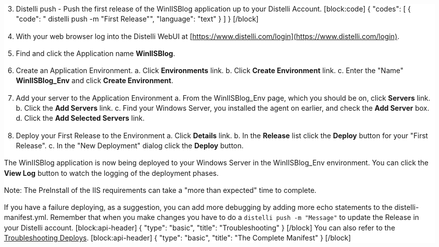 3. Distelli push - Push the first release of the WinIISBlog application up to your Distelli Account.
[block:code]
{
  "codes": [
    {
      "code": "    distelli push -m \"First Release\"",
      "language": "text"
    }
  ]
}
[/block]
4. With your web browser log into the Distelli WebUI at [https://www.distelli.com/login](https://www.distelli.com/login).

5. Find and click the Application name **WinIISBlog**.

6. Create an Application Environment.
  a. Click **Environments** link.
  b. Click **Create Environment** link.
  c. Enter the "Name" **WinIISBlog_Env** and click **Create Environment**.

7. Add your server to the Application Environment
  a. From the WinIISBlog_Env page, which you should be on, click **Servers** link.
  b. Click the **Add Servers** link.
  c. Find your Windows Server, you installed the agent on earlier, and check the **Add Server** box.
  d. Click the **Add Selected Servers** link.

8. Deploy your First Release to the Environment
  a. Click **Details** link.
  b. In the **Release** list click the **Deploy** button for your "First Release".
  c. In the "New Deployment" dialog click the **Deploy** button.

The WinIISBlog application is now being deployed to your Windows Server in the WinIISBlog_Env environment. You can click the **View Log** button to watch the logging of the deployment phases.

Note: The PreInstall of the IIS requirements can take a "more than expected" time to complete.

If you have a failure deploying, as a suggestion, you can add more debugging by adding more echo statements to the distelli-manifest.yml. Remember that when you make changes you have to do a `distelli push -m "Message"` to update the Release in your Distelli account.
[block:api-header]
{
  "type": "basic",
  "title": "Troubleshooting"
}
[/block]
You can also refer to the [Troubleshooting Deploys](doc:troubleshooting-deploys).
[block:api-header]
{
  "type": "basic",
  "title": "The Complete Manifest"
}
[/block]
